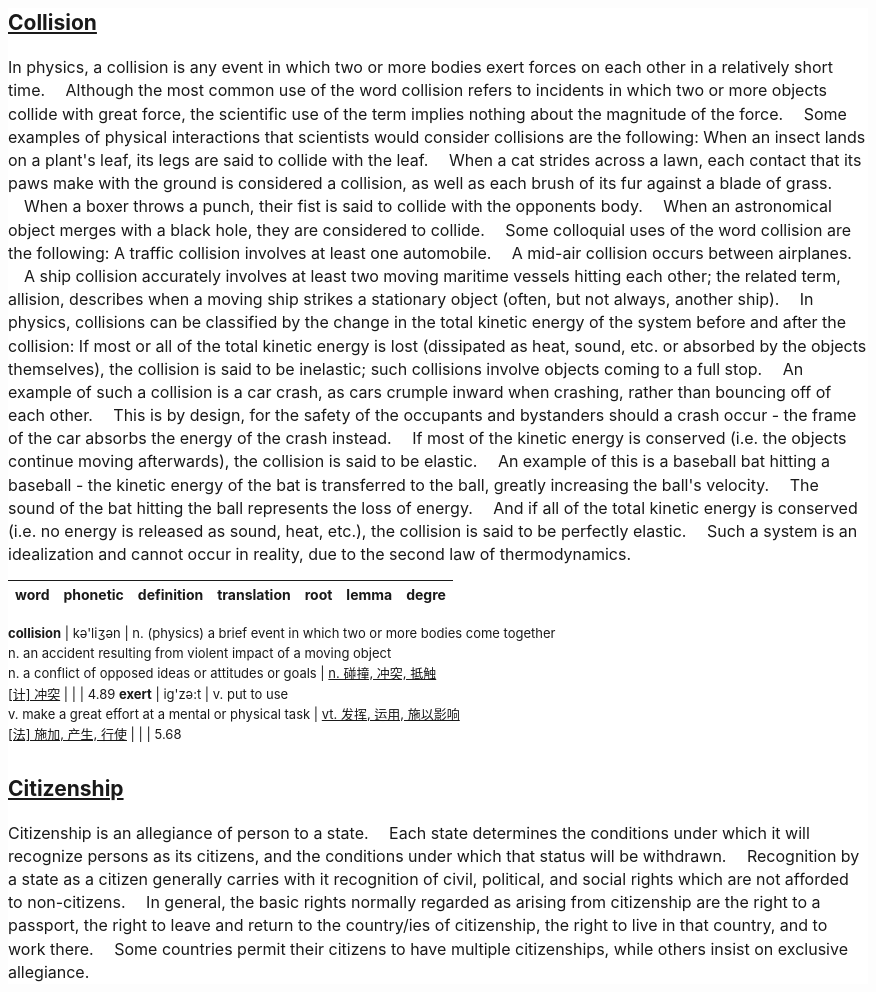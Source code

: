 

## <a href=https://en.wikipedia.org/wiki/Collision>Collision</a> 
<font size=3>
In physics, a collision is any event in which two or more bodies exert forces on each other in a relatively short time. 　Although the most common use of the word collision refers to incidents in which two or more objects collide with great force, the scientific use of the term implies nothing about the magnitude of the force. 　Some examples of physical interactions that scientists would consider collisions are the following: When an insect lands on a plant's leaf, its legs are said to collide with the leaf. 　When a cat strides across a lawn, each contact that its paws make with the ground is considered a collision, as well as each brush of its fur against a blade of grass. 　When a boxer throws a punch, their fist is said to collide with the opponents body. 　When an astronomical object merges with a black hole, they are considered to collide. 　Some colloquial uses of the word collision are the following: A traffic collision involves at least one automobile. 　A mid-air collision occurs between airplanes. 　A ship collision accurately involves at least two moving maritime vessels hitting each other; the related term, allision, describes when a moving ship strikes a stationary object (often, but not always, another ship). 　In physics, collisions can be classified by the change in the total kinetic energy of the system before and after the collision: If most or all of the total kinetic energy is lost (dissipated as heat, sound, etc. or absorbed by the objects themselves), the collision is said to be inelastic; such collisions involve objects coming to a full stop. 　An example of such a collision is a car crash, as cars crumple inward when crashing, rather than bouncing off of each other. 　This is by design, for the safety of the occupants and bystanders should a crash occur - the frame of the car absorbs the energy of the crash instead. 　If most of the kinetic energy is conserved (i.e. the objects continue moving afterwards), the collision is said to be elastic. 　An example of this is a baseball bat hitting a baseball - the kinetic energy of the bat is transferred to the ball, greatly increasing the ball's velocity. 　The sound of the bat hitting the ball represents the loss of energy. 　And if all of the total kinetic energy is conserved (i.e. no energy is released as sound, heat, etc.), the collision is said to be perfectly elastic. 　Such a system is an idealization and cannot occur in reality, due to the second law of thermodynamics.
</font>

word | phonetic | definition | translation | root | lemma | degre
---- | ---- | ---- | ---- | ---- | ---- | ----
<font size=2>
<b>collision</b> | kә'liʒәn | n. (physics) a brief event in which two or more bodies come together<br>n. an accident resulting from violent impact of a moving object<br>n. a conflict of opposed ideas or attitudes or goals | <a href=https://en.wikipedia.org/wiki/collision>n. 碰撞, 冲突, 抵触<br>[计] 冲突</a> |  |  | 4.89
<b>exert</b> | ig'zә:t | v. put to use<br>v. make a great effort at a mental or physical task | <a href=https://en.wikipedia.org/wiki/exert>vt. 发挥, 运用, 施以影响<br>[法] 施加, 产生, 行使</a> |  |  | 5.68
</font>
<br>



## <a href=https://en.wikipedia.org/wiki/Citizenship>Citizenship</a> 
<font size=3>
Citizenship is an allegiance of person to a state. 　Each state determines the conditions under which it will recognize persons as its citizens, and the conditions under which that status will be withdrawn. 　Recognition by a state as a citizen generally carries with it recognition of civil, political, and social rights which are not afforded to non-citizens. 　In general, the basic rights normally regarded as arising from citizenship are the right to a passport, the right to leave and return to the country/ies of citizenship, the right to live in that country, and to work there. 　Some countries permit their citizens to have multiple citizenships, while others insist on exclusive allegiance.
</font>
